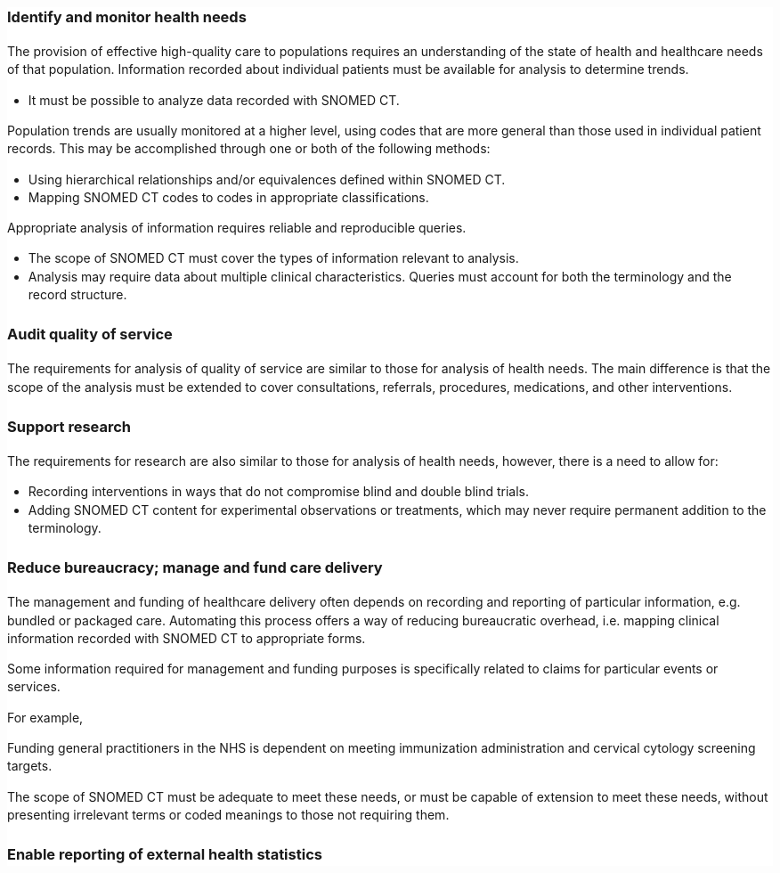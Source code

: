 ### Identify and monitor health needs

The provision of effective high-quality care to populations requires an understanding of the state of health and healthcare needs of that population. Information recorded about individual patients must be available for analysis to determine trends.

  * It must be possible to analyze data recorded with SNOMED CT.

Population trends are usually monitored at a higher level, using codes that are more general than those used in individual patient records. This may be accomplished through one or both of the following methods:

  * Using hierarchical relationships and/or equivalences defined within SNOMED CT.
  * Mapping SNOMED CT codes to codes in appropriate classifications.

Appropriate analysis of information requires reliable and reproducible queries.

  * The scope of SNOMED CT must cover the types of information relevant to analysis.
  * Analysis may require data about multiple clinical characteristics. Queries must account for both the terminology and the record structure.

### Audit quality of service

The requirements for analysis of quality of service are similar to those for analysis of health needs. The main difference is that the scope of the analysis must be extended to cover consultations, referrals, procedures, medications, and other interventions.

### Support research

The requirements for research are also similar to those for analysis of health needs, however, there is a need to allow for:

  * Recording interventions in ways that do not compromise blind and double blind trials.
  * Adding SNOMED CT content for experimental observations or treatments, which may never require permanent addition to the terminology.

### Reduce bureaucracy; manage and fund care delivery

The management and funding of healthcare delivery often depends on recording and reporting of particular information, e.g. bundled or packaged care. Automating this process offers a way of reducing bureaucratic overhead, i.e. mapping clinical information recorded with SNOMED CT to appropriate forms.

Some information required for management and funding purposes is specifically related to claims for particular events or services.

For example,

Funding general practitioners in the NHS is dependent on meeting immunization administration and cervical cytology screening targets.

The scope of SNOMED CT must be adequate to meet these needs, or must be capable of extension to meet these needs, without presenting irrelevant terms or coded meanings to those not requiring them.

### Enable reporting of external health statistics
